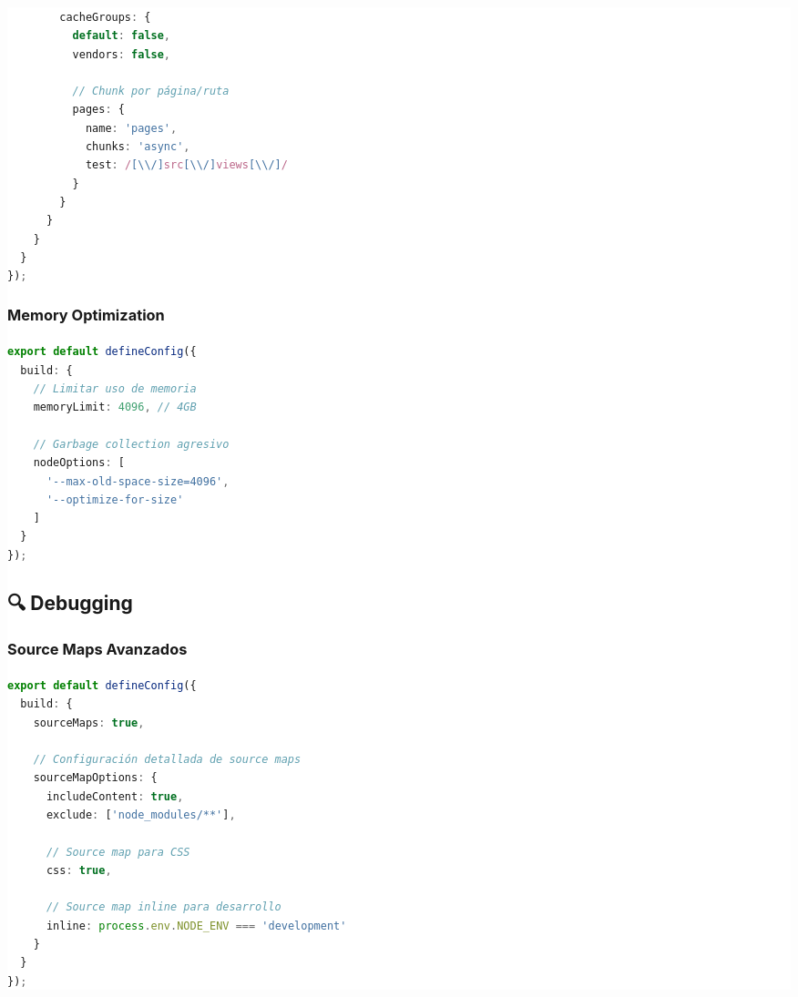 ```typescript
        cacheGroups: {
          default: false,
          vendors: false,
          
          // Chunk por página/ruta
          pages: {
            name: 'pages',
            chunks: 'async',
            test: /[\\/]src[\\/]views[\\/]/
          }
        }
      }
    }
  }
});
```

### Memory Optimization

```typescript
export default defineConfig({
  build: {
    // Limitar uso de memoria
    memoryLimit: 4096, // 4GB
    
    // Garbage collection agresivo
    nodeOptions: [
      '--max-old-space-size=4096',
      '--optimize-for-size'
    ]
  }
});
```

## 🔍 Debugging

### Source Maps Avanzados

```typescript
export default defineConfig({
  build: {
    sourceMaps: true,
    
    // Configuración detallada de source maps
    sourceMapOptions: {
      includeContent: true,
      exclude: ['node_modules/**'],
      
      // Source map para CSS
      css: true,
      
      // Source map inline para desarrollo
      inline: process.env.NODE_ENV === 'development'
    }
  }
});
```
